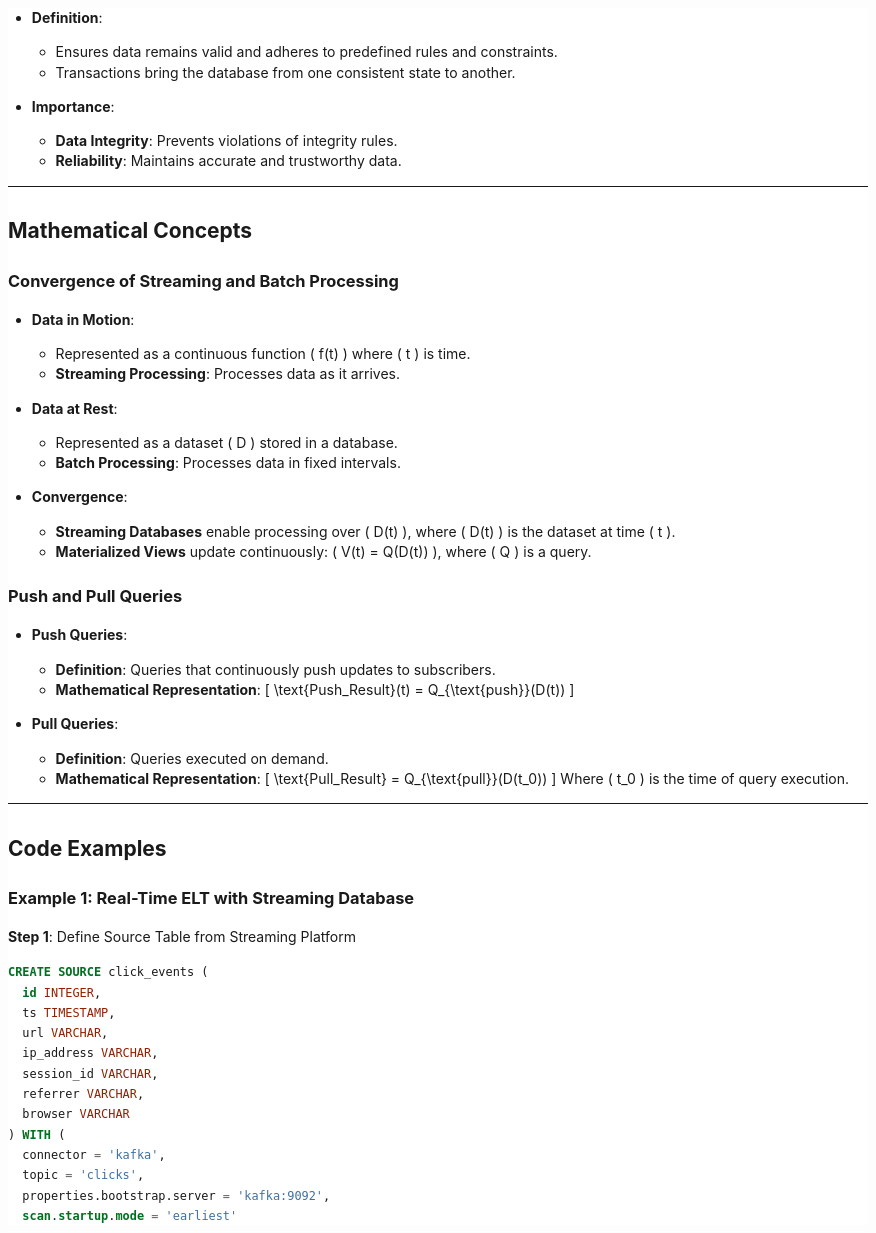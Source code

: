 - **Definition**:
  - Ensures data remains valid and adheres to predefined rules and constraints.
  - Transactions bring the database from one consistent state to another.
  
- **Importance**:
  - **Data Integrity**: Prevents violations of integrity rules.
  - **Reliability**: Maintains accurate and trustworthy data.
  
---

## Mathematical Concepts

### Convergence of Streaming and Batch Processing

- **Data in Motion**:
  - Represented as a continuous function \( f(t) \) where \( t \) is time.
  - **Streaming Processing**: Processes data as it arrives.

- **Data at Rest**:
  - Represented as a dataset \( D \) stored in a database.
  - **Batch Processing**: Processes data in fixed intervals.

- **Convergence**:
  - **Streaming Databases** enable processing over \( D(t) \), where \( D(t) \) is the dataset at time \( t \).
  - **Materialized Views** update continuously: \( V(t) = Q(D(t)) \), where \( Q \) is a query.

### Push and Pull Queries

- **Push Queries**:
  - **Definition**: Queries that continuously push updates to subscribers.
  - **Mathematical Representation**:
    \[
    \text{Push\_Result}(t) = Q_{\text{push}}(D(t))
    \]
  
- **Pull Queries**:
  - **Definition**: Queries executed on demand.
  - **Mathematical Representation**:
    \[
    \text{Pull\_Result} = Q_{\text{pull}}(D(t_0))
    \]
    Where \( t_0 \) is the time of query execution.

---

## Code Examples

### Example 1: Real-Time ELT with Streaming Database

**Step 1**: Define Source Table from Streaming Platform

```sql
CREATE SOURCE click_events (
  id INTEGER,
  ts TIMESTAMP,
  url VARCHAR,
  ip_address VARCHAR,
  session_id VARCHAR,
  referrer VARCHAR,
  browser VARCHAR
) WITH (
  connector = 'kafka',
  topic = 'clicks',
  properties.bootstrap.server = 'kafka:9092',
  scan.startup.mode = 'earliest'
```